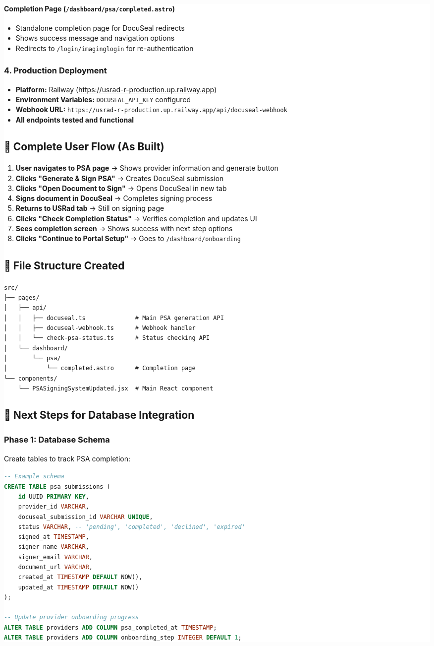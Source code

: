 #### Completion Page (`/dashboard/psa/completed.astro`)
- Standalone completion page for DocuSeal redirects
- Shows success message and navigation options
- Redirects to `/login/imaginglogin` for re-authentication

### 4. Production Deployment
- **Platform:** Railway (https://usrad-r-production.up.railway.app)
- **Environment Variables:** `DOCUSEAL_API_KEY` configured
- **Webhook URL:** `https://usrad-r-production.up.railway.app/api/docuseal-webhook`
- **All endpoints tested and functional**

## 🔄 Complete User Flow (As Built)

1. **User navigates to PSA page** → Shows provider information and generate button
2. **Clicks "Generate & Sign PSA"** → Creates DocuSeal submission
3. **Clicks "Open Document to Sign"** → Opens DocuSeal in new tab
4. **Signs document in DocuSeal** → Completes signing process
5. **Returns to USRad tab** → Still on signing page
6. **Clicks "Check Completion Status"** → Verifies completion and updates UI
7. **Sees completion screen** → Shows success with next step options
8. **Clicks "Continue to Portal Setup"** → Goes to `/dashboard/onboarding`

## 📁 File Structure Created

```
src/
├── pages/
│   ├── api/
│   │   ├── docuseal.ts              # Main PSA generation API
│   │   ├── docuseal-webhook.ts      # Webhook handler
│   │   └── check-psa-status.ts      # Status checking API
│   └── dashboard/
│       └── psa/
│           └── completed.astro      # Completion page
└── components/
    └── PSASigningSystemUpdated.jsx  # Main React component
```

## 🚀 Next Steps for Database Integration

### Phase 1: Database Schema
Create tables to track PSA completion:

```sql
-- Example schema
CREATE TABLE psa_submissions (
    id UUID PRIMARY KEY,
    provider_id VARCHAR,
    docuseal_submission_id VARCHAR UNIQUE,
    status VARCHAR, -- 'pending', 'completed', 'declined', 'expired'
    signed_at TIMESTAMP,
    signer_name VARCHAR,
    signer_email VARCHAR,
    document_url VARCHAR,
    created_at TIMESTAMP DEFAULT NOW(),
    updated_at TIMESTAMP DEFAULT NOW()
);

-- Update provider onboarding progress
ALTER TABLE providers ADD COLUMN psa_completed_at TIMESTAMP;
ALTER TABLE providers ADD COLUMN onboarding_step INTEGER DEFAULT 1;
```
